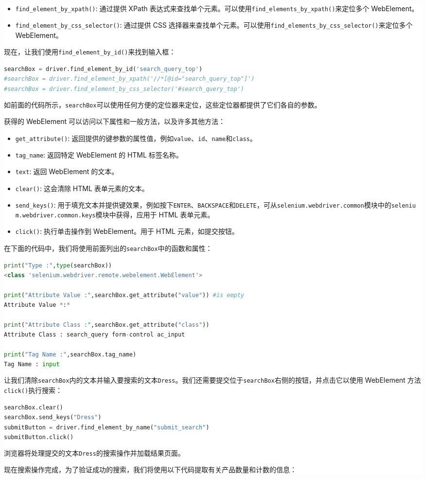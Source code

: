 +   `find_element_by_xpath()`: 通过提供 XPath 表达式来查找单个元素。可以使用`find_elements_by_xpath()`来定位多个 WebElement。

+   `find_element_by_css_selector()`: 通过提供 CSS 选择器来查找单个元素。可以使用`find_elements_by_css_selector()`来定位多个 WebElement。

现在，让我们使用`find_element_by_id()`来找到输入框：

```py
searchBox = driver.find_element_by_id('search_query_top')
#searchBox = driver.find_element_by_xpath('//*[@id="search_query_top"]')
#searchBox = driver.find_element_by_css_selector('#search_query_top')
```

如前面的代码所示，`searchBox`可以使用任何方便的定位器来定位，这些定位器都提供了它们各自的参数。

获得的 WebElement 可以访问以下属性和一般方法，以及许多其他方法：

+   `get_attribute()`: 返回提供的键参数的属性值，例如`value`、`id`、`name`和`class`。

+   `tag_name`: 返回特定 WebElement 的 HTML 标签名称。

+   `text`: 返回 WebElement 的文本。

+   `clear()`: 这会清除 HTML 表单元素的文本。

+   `send_keys()`: 用于填充文本并提供键效果，例如按下`ENTER`、`BACKSPACE`和`DELETE`，可从`selenium.webdriver.common`模块中的`selenium.webdriver.common.keys`模块中获得，应用于 HTML 表单元素。

+   `click()`: 执行单击操作到 WebElement。用于 HTML 元素，如提交按钮。

在下面的代码中，我们将使用前面列出的`searchBox`中的函数和属性：

```py
print("Type :",type(searchBox))
<class 'selenium.webdriver.remote.webelement.WebElement'>

print("Attribute Value :",searchBox.get_attribute("value")) #is empty
Attribute Value *:* 

print("Attribute Class :",searchBox.get_attribute("class"))
Attribute Class : search_query form-control ac_input

print("Tag Name :",searchBox.tag_name)
Tag Name : input
```

让我们清除`searchBox`内的文本并输入要搜索的文本`Dress`。我们还需要提交位于`searchBox`右侧的按钮，并点击它以使用 WebElement 方法`click()`执行搜索：

```py
searchBox.clear() 
searchBox.send_keys("Dress")
submitButton = driver.find_element_by_name("submit_search")
submitButton.click()
```

浏览器将处理提交的文本`Dress`的搜索操作并加载结果页面。

现在搜索操作完成，为了验证成功的搜索，我们将使用以下代码提取有关产品数量和计数的信息：
